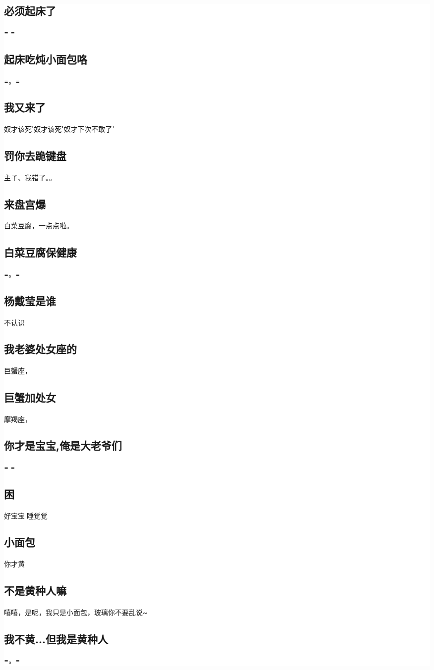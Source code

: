 ## 必须起床了
= =

## 起床吃炖小面包咯
=。=

## 我又来了
奴才该死'奴才该死'奴才下次不敢了'

## 罚你去跪键盘
主子、我错了。。

## 来盘宫爆
白菜豆腐，一点点啦。

## 白菜豆腐保健康
=。=

## 杨戴莹是谁
不认识

## 我老婆处女座的
巨蟹座，

## 巨蟹加处女
摩羯座，

## 你才是宝宝,俺是大老爷们
= =

## 困
好宝宝 睡觉觉

## 小面包
你才黄

## 不是黄种人嘛
嘻嘻，是呢，我只是小面包，玻璃你不要乱说~

## 我不黄…但我是黄种人
=。=
